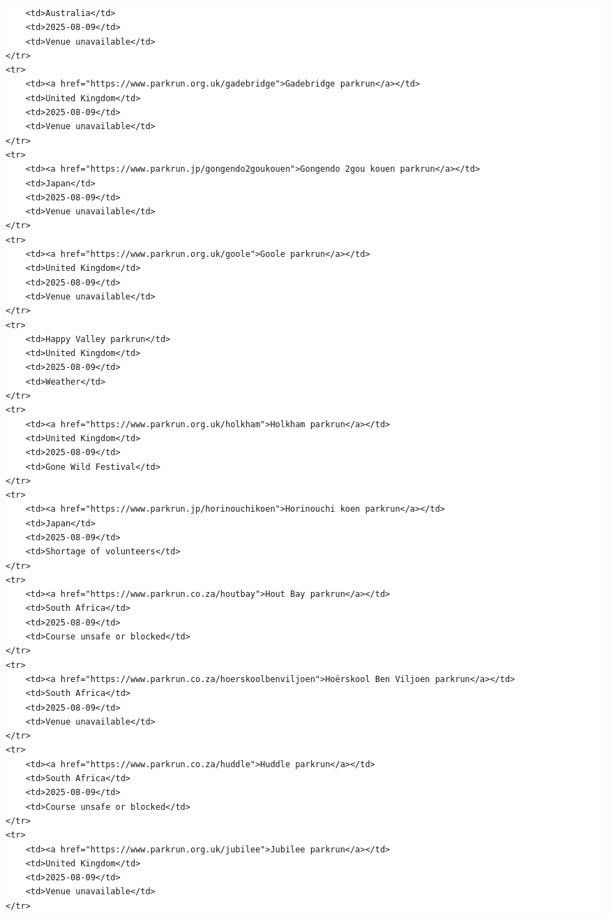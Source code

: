         <td>Australia</td>
        <td>2025-08-09</td>
        <td>Venue unavailable</td>
    </tr>
    <tr>
        <td><a href="https://www.parkrun.org.uk/gadebridge">Gadebridge parkrun</a></td>
        <td>United Kingdom</td>
        <td>2025-08-09</td>
        <td>Venue unavailable</td>
    </tr>
    <tr>
        <td><a href="https://www.parkrun.jp/gongendo2goukouen">Gongendo 2gou kouen parkrun</a></td>
        <td>Japan</td>
        <td>2025-08-09</td>
        <td>Venue unavailable</td>
    </tr>
    <tr>
        <td><a href="https://www.parkrun.org.uk/goole">Goole parkrun</a></td>
        <td>United Kingdom</td>
        <td>2025-08-09</td>
        <td>Venue unavailable</td>
    </tr>
    <tr>
        <td>Happy Valley parkrun</td>
        <td>United Kingdom</td>
        <td>2025-08-09</td>
        <td>Weather</td>
    </tr>
    <tr>
        <td><a href="https://www.parkrun.org.uk/holkham">Holkham parkrun</a></td>
        <td>United Kingdom</td>
        <td>2025-08-09</td>
        <td>Gone Wild Festival</td>
    </tr>
    <tr>
        <td><a href="https://www.parkrun.jp/horinouchikoen">Horinouchi koen parkrun</a></td>
        <td>Japan</td>
        <td>2025-08-09</td>
        <td>Shortage of volunteers</td>
    </tr>
    <tr>
        <td><a href="https://www.parkrun.co.za/houtbay">Hout Bay parkrun</a></td>
        <td>South Africa</td>
        <td>2025-08-09</td>
        <td>Course unsafe or blocked</td>
    </tr>
    <tr>
        <td><a href="https://www.parkrun.co.za/hoerskoolbenviljoen">Hoërskool Ben Viljoen parkrun</a></td>
        <td>South Africa</td>
        <td>2025-08-09</td>
        <td>Venue unavailable</td>
    </tr>
    <tr>
        <td><a href="https://www.parkrun.co.za/huddle">Huddle parkrun</a></td>
        <td>South Africa</td>
        <td>2025-08-09</td>
        <td>Course unsafe or blocked</td>
    </tr>
    <tr>
        <td><a href="https://www.parkrun.org.uk/jubilee">Jubilee parkrun</a></td>
        <td>United Kingdom</td>
        <td>2025-08-09</td>
        <td>Venue unavailable</td>
    </tr>